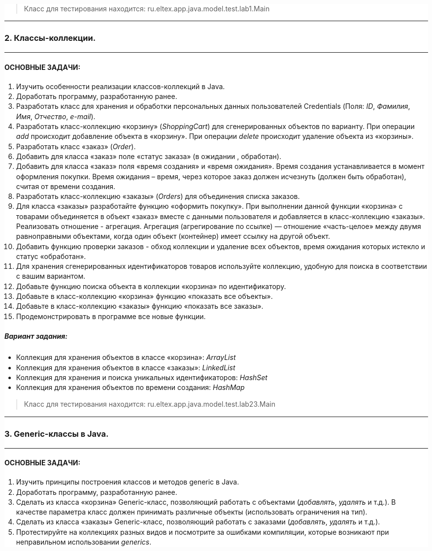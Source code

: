
> Класс для тестирования находится: ru.eltex.app.java.model.test.lab1.Main
---------------------------------------------------------------------
### 2. Классы-коллекции.
---------------------------------------------------------------------
#### ОСНОВНЫЕ ЗАДАЧИ:
1. Изучить особенности реализации классов-коллекций в Java.
2. Доработать программу, разработанную ранее.
3. Разработать класс для хранения и обработки персональных данных пользователей  Credentials (Поля: *ID*, *Фамилия*, *Имя*, *Отчество*, *e-mail*).
4. Разработать класс-коллекцию «корзину» (*ShoppingCart*) для сгенерированных объектов по варианту. 
При операции *add* происходит добавление объекта в «корзину». 
При операции *delеte* происходит удаление объекта из «корзины».
5. Разработать класс «заказ» (*Order*).  
6. Добавить для класса «заказ» поле «статус заказа» (в ожидании , обработан). 
7. Добавить для класса «заказ» поля «время создания» и «время ожидания».
Время создания устанавливается в момент оформления покупки.
Время ожидания – время, через которое заказ должен исчезнуть (должен быть обработан), считая от времени создания.  
8. Разработать класс-коллекцию «заказы» (*Orders*)  для объединения списка заказов. 
9. Для класса «заказы» разработайте функцию «оформить покупку». 
При выполнении данной функции «корзина» с товарами объединяется в объект «заказ» вместе с данными пользователя и добавляется в класс-коллекцию «заказы».
Реализовать отношение - агрегация. Агрегация (агрегирование по ссылке) — отношение «часть-целое» между двумя равноправными объектами,
когда один объект (контейнер) имеет ссылку на другой объект.
10. Добавить функцию проверки заказов - обход коллекции и удаление всех объектов, время ожидания которых истекло и статус «обработан».
11. Для хранения сгенерированных идентификаторов товаров используйте коллекцию, удобную для поиска в соответствии с вашим вариантом.
12. Добавьте функцию поиска объекта в коллекции «корзина» по идентификатору.
13. Добавьте в класс-коллекцию «корзина» функцию «показать все объекты».
14. Добавьте в класс-коллекцию «заказы» функцию «показать все заказы».
15. Продемонстрировать в программе все новые функции.

##### Вариант задания:
- Коллекция для хранения объектов в классе «корзина»: *ArrayList*
- Коллекция для хранения объектов в классе «заказы»: *LinkedList*
- Коллекция для хранения и поиска уникальных идентификаторов: *HashSet*
- Коллекция для хранения объектов по времени создания: *HashMap*

> Класс для тестирования находится: ru.eltex.app.java.model.test.lab23.Main
---------------------------------------------------------------------
### 3. Generic-классы в Java.
---------------------------------------------------------------------
#### ОСНОВНЫЕ ЗАДАЧИ:
1. Изучить принципы построения классов и методов generic в Java.
2. Доработать программу, разработанную ранее.
3. Сделать из класса «корзина» Generic-класс, позволяющий работать с объектами (*добавлять*, *удалять* и т.д.). 
В качестве параметра класс должен принимать различные объекты (использовать ограничения на тип).
4. Сделать из класса «заказы» Generic-класс, позволяющий работать с заказами (*добавлять*, *удалять* и т.д.). 
5. Протестируйте на коллекциях разных видов и посмотрите за ошибками компиляции, которые возникают при неправильном использовании *generics*.
